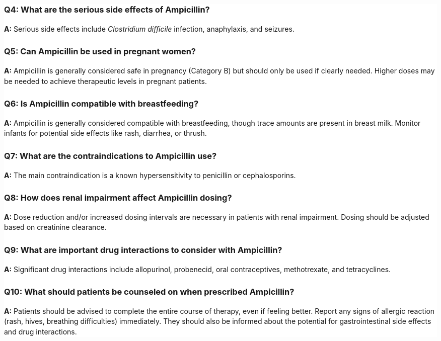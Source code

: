 ### **Q4:  What are the serious side effects of Ampicillin?**
**A:** Serious side effects include *Clostridium difficile* infection, anaphylaxis, and seizures.

### **Q5: Can Ampicillin be used in pregnant women?**
**A:**  Ampicillin is generally considered safe in pregnancy (Category B) but should only be used if clearly needed.  Higher doses may be needed to achieve therapeutic levels in pregnant patients.


### **Q6: Is Ampicillin compatible with breastfeeding?**
**A:** Ampicillin is generally considered compatible with breastfeeding, though trace amounts are present in breast milk.  Monitor infants for potential side effects like rash, diarrhea, or thrush.

### **Q7: What are the contraindications to Ampicillin use?**
**A:** The main contraindication is a known hypersensitivity to penicillin or cephalosporins.


### **Q8: How does renal impairment affect Ampicillin dosing?**
**A:** Dose reduction and/or increased dosing intervals are necessary in patients with renal impairment. Dosing should be adjusted based on creatinine clearance.


### **Q9: What are important drug interactions to consider with Ampicillin?**
**A:**  Significant drug interactions include allopurinol, probenecid, oral contraceptives, methotrexate, and tetracyclines.

### **Q10: What should patients be counseled on when prescribed Ampicillin?**
**A:**  Patients should be advised to complete the entire course of therapy, even if feeling better.  Report any signs of allergic reaction (rash, hives, breathing difficulties) immediately.  They should also be informed about the potential for gastrointestinal side effects and drug interactions.
